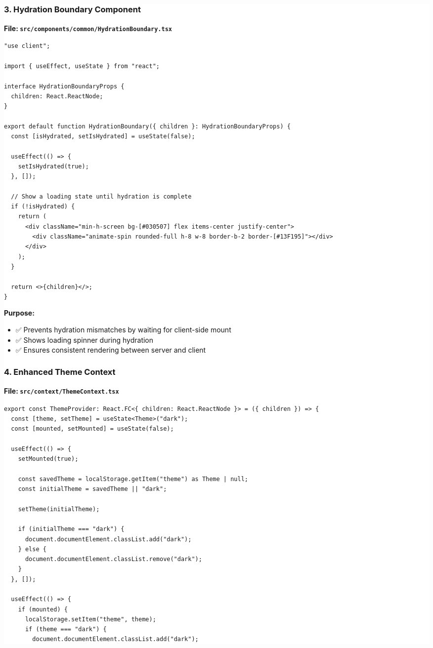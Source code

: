 ### **3. Hydration Boundary Component**

**File: `src/components/common/HydrationBoundary.tsx`**
```tsx
"use client";

import { useEffect, useState } from "react";

interface HydrationBoundaryProps {
  children: React.ReactNode;
}

export default function HydrationBoundary({ children }: HydrationBoundaryProps) {
  const [isHydrated, setIsHydrated] = useState(false);

  useEffect(() => {
    setIsHydrated(true);
  }, []);

  // Show a loading state until hydration is complete
  if (!isHydrated) {
    return (
      <div className="min-h-screen bg-[#030507] flex items-center justify-center">
        <div className="animate-spin rounded-full h-8 w-8 border-b-2 border-[#13F195]"></div>
      </div>
    );
  }

  return <>{children}</>;
}
```

**Purpose:**
- ✅ Prevents hydration mismatches by waiting for client-side mount
- ✅ Shows loading spinner during hydration
- ✅ Ensures consistent rendering between server and client

### **4. Enhanced Theme Context**

**File: `src/context/ThemeContext.tsx`**
```tsx
export const ThemeProvider: React.FC<{ children: React.ReactNode }> = ({ children }) => {
  const [theme, setTheme] = useState<Theme>("dark");
  const [mounted, setMounted] = useState(false);

  useEffect(() => {
    setMounted(true);
    
    const savedTheme = localStorage.getItem("theme") as Theme | null;
    const initialTheme = savedTheme || "dark";
    
    setTheme(initialTheme);
    
    if (initialTheme === "dark") {
      document.documentElement.classList.add("dark");
    } else {
      document.documentElement.classList.remove("dark");
    }
  }, []);

  useEffect(() => {
    if (mounted) {
      localStorage.setItem("theme", theme);
      if (theme === "dark") {
        document.documentElement.classList.add("dark");
```